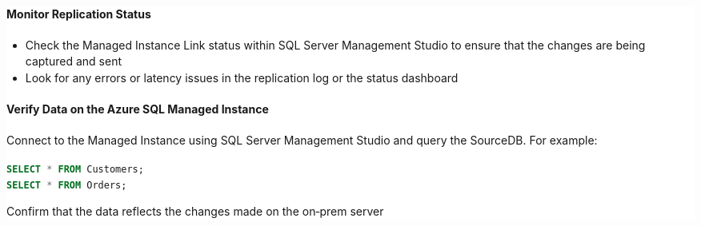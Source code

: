 #### Monitor Replication Status  
- Check the Managed Instance Link status within SQL Server Management Studio to ensure that the changes are being captured and sent  
- Look for any errors or latency issues in the replication log or the status dashboard

#### Verify Data on the Azure SQL Managed Instance  
Connect to the Managed Instance using SQL Server Management Studio and query the SourceDB. For example:

```sql
SELECT * FROM Customers;
SELECT * FROM Orders;
```

Confirm that the data reflects the changes made on the on‑prem server
